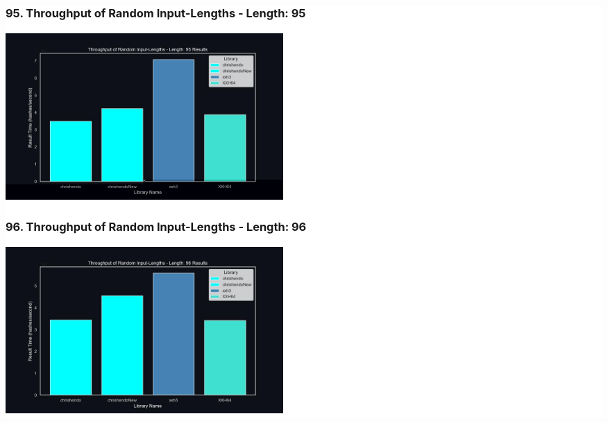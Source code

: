 ### 95. Throughput of Random Input-Lengths - Length: 95
<p align="left"><img src="https://github.com/RealTimeChris/xxHash-dev/blob/main/tests/bench/Graphs/Throughput%20of%20Random%20Input-Lengths%20-%20Length%20%2095_results.jpg?raw=true"width="400"/></p>

### 96. Throughput of Random Input-Lengths - Length: 96
<p align="left"><img src="https://github.com/RealTimeChris/xxHash-dev/blob/main/tests/bench/Graphs/Throughput%20of%20Random%20Input-Lengths%20-%20Length%20%2096_results.jpg?raw=true"width="400"/></p>
